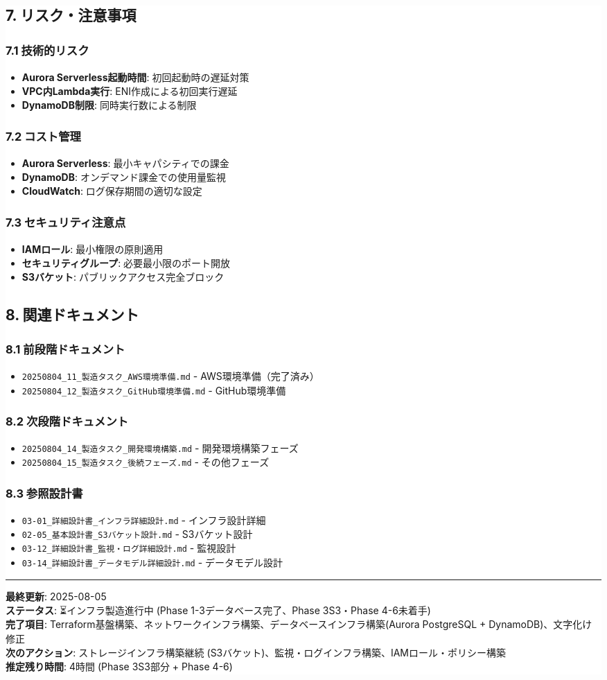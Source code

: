 ## 7. リスク・注意事項

### 7.1 技術的リスク
- **Aurora Serverless起動時間**: 初回起動時の遅延対策
- **VPC内Lambda実行**: ENI作成による初回実行遅延
- **DynamoDB制限**: 同時実行数による制限

### 7.2 コスト管理
- **Aurora Serverless**: 最小キャパシティでの課金
- **DynamoDB**: オンデマンド課金での使用量監視
- **CloudWatch**: ログ保存期間の適切な設定

### 7.3 セキュリティ注意点
- **IAMロール**: 最小権限の原則適用
- **セキュリティグループ**: 必要最小限のポート開放
- **S3バケット**: パブリックアクセス完全ブロック

## 8. 関連ドキュメント

### 8.1 前段階ドキュメント
- `20250804_11_製造タスク_AWS環境準備.md` - AWS環境準備（完了済み）
- `20250804_12_製造タスク_GitHub環境準備.md` - GitHub環境準備

### 8.2 次段階ドキュメント
- `20250804_14_製造タスク_開発環境構築.md` - 開発環境構築フェーズ
- `20250804_15_製造タスク_後続フェーズ.md` - その他フェーズ

### 8.3 参照設計書
- `03-01_詳細設計書_インフラ詳細設計.md` - インフラ設計詳細
- `02-05_基本設計書_S3バケット設計.md` - S3バケット設計
- `03-12_詳細設計書_監視・ログ詳細設計.md` - 監視設計
- `03-14_詳細設計書_データモデル詳細設計.md` - データモデル設計

---

**最終更新**: 2025-08-05  
**ステータス**: ⏳インフラ製造進行中 (Phase 1-3データベース完了、Phase 3S3・Phase 4-6未着手)  
**完了項目**: Terraform基盤構築、ネットワークインフラ構築、データベースインフラ構築(Aurora PostgreSQL + DynamoDB)、文字化け修正  
**次のアクション**: ストレージインフラ構築継続 (S3バケット)、監視・ログインフラ構築、IAMロール・ポリシー構築  
**推定残り時間**: 4時間 (Phase 3S3部分 + Phase 4-6)